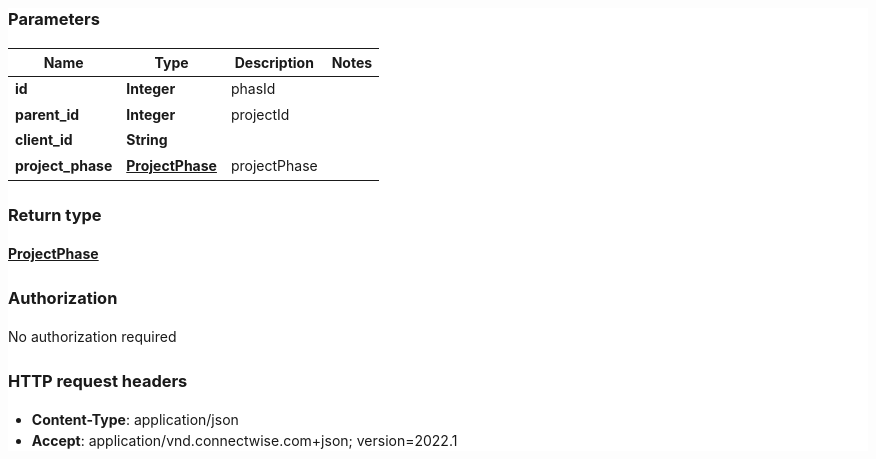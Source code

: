 ### Parameters

| Name | Type | Description | Notes |
| ---- | ---- | ----------- | ----- |
| **id** | **Integer** | phasId |  |
| **parent_id** | **Integer** | projectId |  |
| **client_id** | **String** |  |  |
| **project_phase** | [**ProjectPhase**](ProjectPhase.md) | projectPhase |  |

### Return type

[**ProjectPhase**](ProjectPhase.md)

### Authorization

No authorization required

### HTTP request headers

- **Content-Type**: application/json
- **Accept**: application/vnd.connectwise.com+json; version=2022.1

